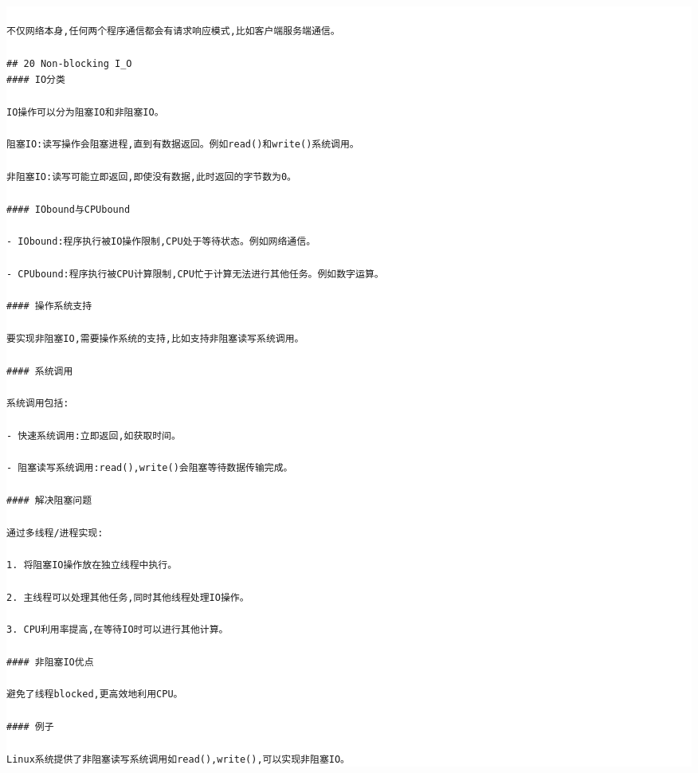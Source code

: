   ````

不仅网络本身,任何两个程序通信都会有请求响应模式,比如客户端服务端通信。

## 20 Non-blocking I_O
#### IO分类

IO操作可以分为阻塞IO和非阻塞IO。

阻塞IO:读写操作会阻塞进程,直到有数据返回。例如read()和write()系统调用。

非阻塞IO:读写可能立即返回,即使没有数据,此时返回的字节数为0。

#### IObound与CPUbound

- IObound:程序执行被IO操作限制,CPU处于等待状态。例如网络通信。

- CPUbound:程序执行被CPU计算限制,CPU忙于计算无法进行其他任务。例如数字运算。

#### 操作系统支持

要实现非阻塞IO,需要操作系统的支持,比如支持非阻塞读写系统调用。

#### 系统调用

系统调用包括:

- 快速系统调用:立即返回,如获取时间。

- 阻塞读写系统调用:read(),write()会阻塞等待数据传输完成。

#### 解决阻塞问题

通过多线程/进程实现:

1. 将阻塞IO操作放在独立线程中执行。

2. 主线程可以处理其他任务,同时其他线程处理IO操作。

3. CPU利用率提高,在等待IO时可以进行其他计算。

#### 非阻塞IO优点

避免了线程blocked,更高效地利用CPU。

#### 例子

Linux系统提供了非阻塞读写系统调用如read(),write(),可以实现非阻塞IO。
